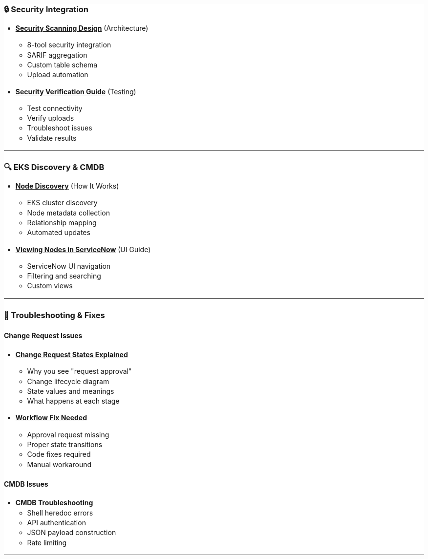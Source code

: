 ### 🔒 Security Integration

- **[Security Scanning Design](SERVICENOW-SECURITY-SCANNING.md)** (Architecture)
  - 8-tool security integration
  - SARIF aggregation
  - Custom table schema
  - Upload automation

- **[Security Verification Guide](SERVICENOW-SECURITY-VERIFICATION.md)** (Testing)
  - Test connectivity
  - Verify uploads
  - Troubleshoot issues
  - Validate results

---

### 🔍 EKS Discovery & CMDB

- **[Node Discovery](SERVICENOW-NODE-DISCOVERY.md)** (How It Works)
  - EKS cluster discovery
  - Node metadata collection
  - Relationship mapping
  - Automated updates

- **[Viewing Nodes in ServiceNow](SERVICENOW-VIEWING-NODES.md)** (UI Guide)
  - ServiceNow UI navigation
  - Filtering and searching
  - Custom views

---

### 🔧 Troubleshooting & Fixes

#### Change Request Issues
- **[Change Request States Explained](SERVICENOW-CHANGE-REQUEST-STATES.md)**
  - Why you see "request approval"
  - Change lifecycle diagram
  - State values and meanings
  - What happens at each stage

- **[Workflow Fix Needed](SERVICENOW-WORKFLOW-FIX.md)**
  - Approval request missing
  - Proper state transitions
  - Code fixes required
  - Manual workaround

#### CMDB Issues
- **[CMDB Troubleshooting](workflows/TROUBLESHOOTING-SERVICENOW-CMDB.md)**
  - Shell heredoc errors
  - API authentication
  - JSON payload construction
  - Rate limiting

---